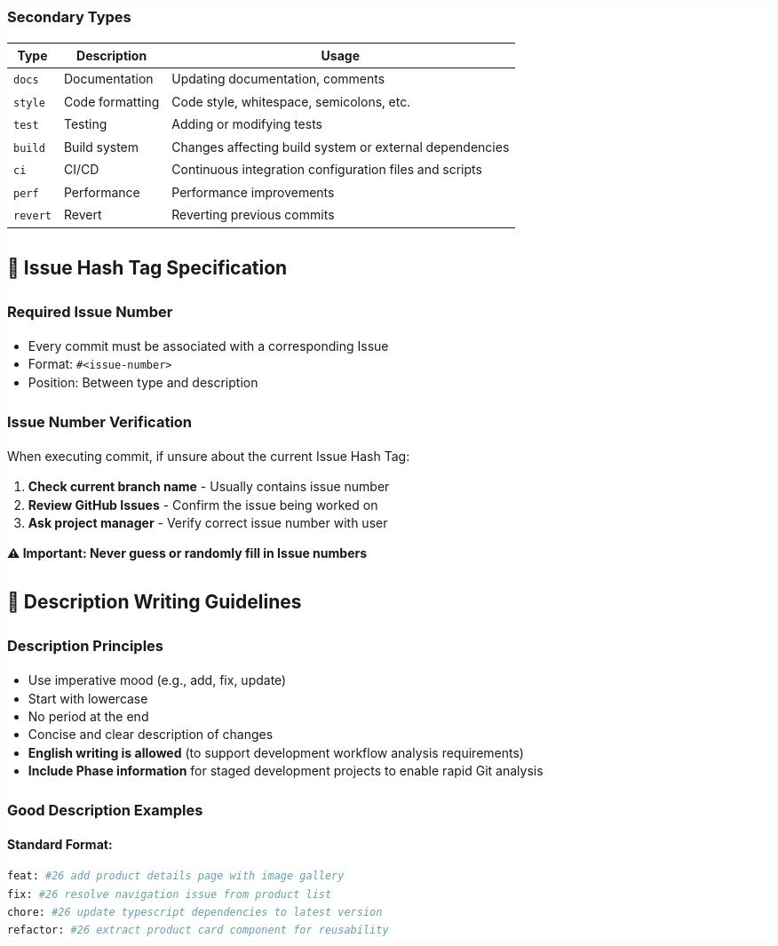 ### **Secondary Types**
| Type | Description | Usage |
|------|-------------|-------|
| `docs` | Documentation | Updating documentation, comments |
| `style` | Code formatting | Code style, whitespace, semicolons, etc. |
| `test` | Testing | Adding or modifying tests |
| `build` | Build system | Changes affecting build system or external dependencies |
| `ci` | CI/CD | Continuous integration configuration files and scripts |
| `perf` | Performance | Performance improvements |
| `revert` | Revert | Reverting previous commits |

## 🔢 Issue Hash Tag Specification

### **Required Issue Number**
- Every commit must be associated with a corresponding Issue
- Format: `#<issue-number>`
- Position: Between type and description

### **Issue Number Verification**
When executing commit, if unsure about the current Issue Hash Tag:
1. **Check current branch name** - Usually contains issue number
2. **Review GitHub Issues** - Confirm the issue being worked on
3. **Ask project manager** - Verify correct issue number with user

**⚠️ Important: Never guess or randomly fill in Issue numbers**

## 📝 Description Writing Guidelines

### **Description Principles**
- Use imperative mood (e.g., add, fix, update)
- Start with lowercase
- No period at the end
- Concise and clear description of changes
- **English writing is allowed** (to support development workflow analysis requirements)
- **Include Phase information** for staged development projects to enable rapid Git analysis

### **Good Description Examples**

**Standard Format:**
```bash
feat: #26 add product details page with image gallery
fix: #26 resolve navigation issue from product list
chore: #26 update typescript dependencies to latest version
refactor: #26 extract product card component for reusability
```
